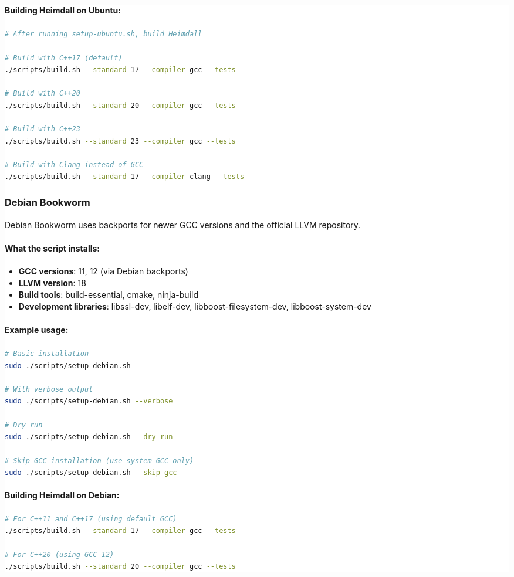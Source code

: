 #### Building Heimdall on Ubuntu:

```bash
# After running setup-ubuntu.sh, build Heimdall

# Build with C++17 (default)
./scripts/build.sh --standard 17 --compiler gcc --tests

# Build with C++20
./scripts/build.sh --standard 20 --compiler gcc --tests

# Build with C++23
./scripts/build.sh --standard 23 --compiler gcc --tests

# Build with Clang instead of GCC
./scripts/build.sh --standard 17 --compiler clang --tests
```

### Debian Bookworm

Debian Bookworm uses backports for newer GCC versions and the official LLVM repository.

#### What the script installs:
- **GCC versions**: 11, 12 (via Debian backports)
- **LLVM version**: 18
- **Build tools**: build-essential, cmake, ninja-build
- **Development libraries**: libssl-dev, libelf-dev, libboost-filesystem-dev, libboost-system-dev

#### Example usage:

```bash
# Basic installation
sudo ./scripts/setup-debian.sh

# With verbose output
sudo ./scripts/setup-debian.sh --verbose

# Dry run
sudo ./scripts/setup-debian.sh --dry-run

# Skip GCC installation (use system GCC only)
sudo ./scripts/setup-debian.sh --skip-gcc
```

#### Building Heimdall on Debian:

```bash
# For C++11 and C++17 (using default GCC)
./scripts/build.sh --standard 17 --compiler gcc --tests

# For C++20 (using GCC 12)
./scripts/build.sh --standard 20 --compiler gcc --tests
```
